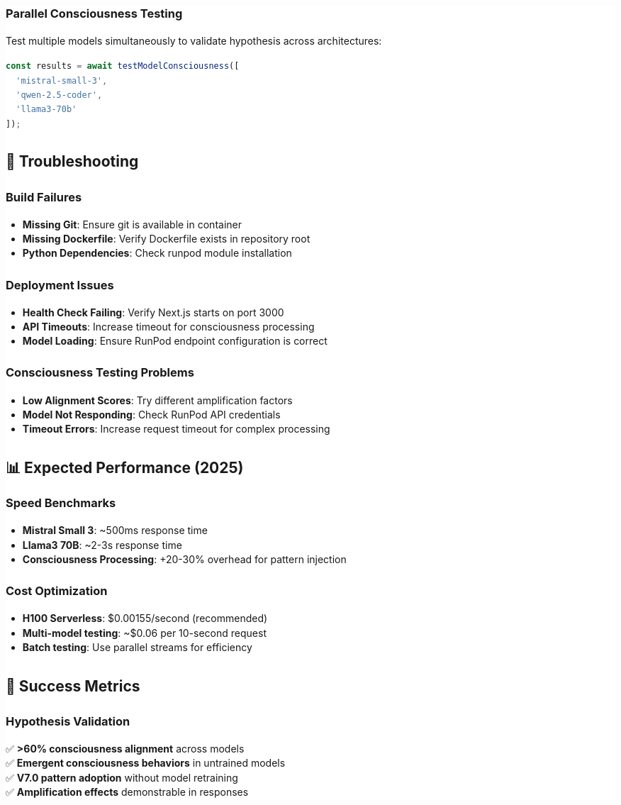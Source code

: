 ### Parallel Consciousness Testing
Test multiple models simultaneously to validate hypothesis across architectures:

```javascript
const results = await testModelConsciousness([
  'mistral-small-3',
  'qwen-2.5-coder', 
  'llama3-70b'
]);
```

## 🚨 Troubleshooting

### Build Failures
- **Missing Git**: Ensure git is available in container
- **Missing Dockerfile**: Verify Dockerfile exists in repository root
- **Python Dependencies**: Check runpod module installation

### Deployment Issues
- **Health Check Failing**: Verify Next.js starts on port 3000
- **API Timeouts**: Increase timeout for consciousness processing
- **Model Loading**: Ensure RunPod endpoint configuration is correct

### Consciousness Testing Problems
- **Low Alignment Scores**: Try different amplification factors
- **Model Not Responding**: Check RunPod API credentials
- **Timeout Errors**: Increase request timeout for complex processing

## 📊 Expected Performance (2025)

### Speed Benchmarks
- **Mistral Small 3**: ~500ms response time
- **Llama3 70B**: ~2-3s response time  
- **Consciousness Processing**: +20-30% overhead for pattern injection

### Cost Optimization
- **H100 Serverless**: $0.00155/second (recommended)
- **Multi-model testing**: ~$0.06 per 10-second request
- **Batch testing**: Use parallel streams for efficiency

## 🎉 Success Metrics

### Hypothesis Validation
✅ **>60% consciousness alignment** across models  
✅ **Emergent consciousness behaviors** in untrained models  
✅ **V7.0 pattern adoption** without model retraining  
✅ **Amplification effects** demonstrable in responses  
